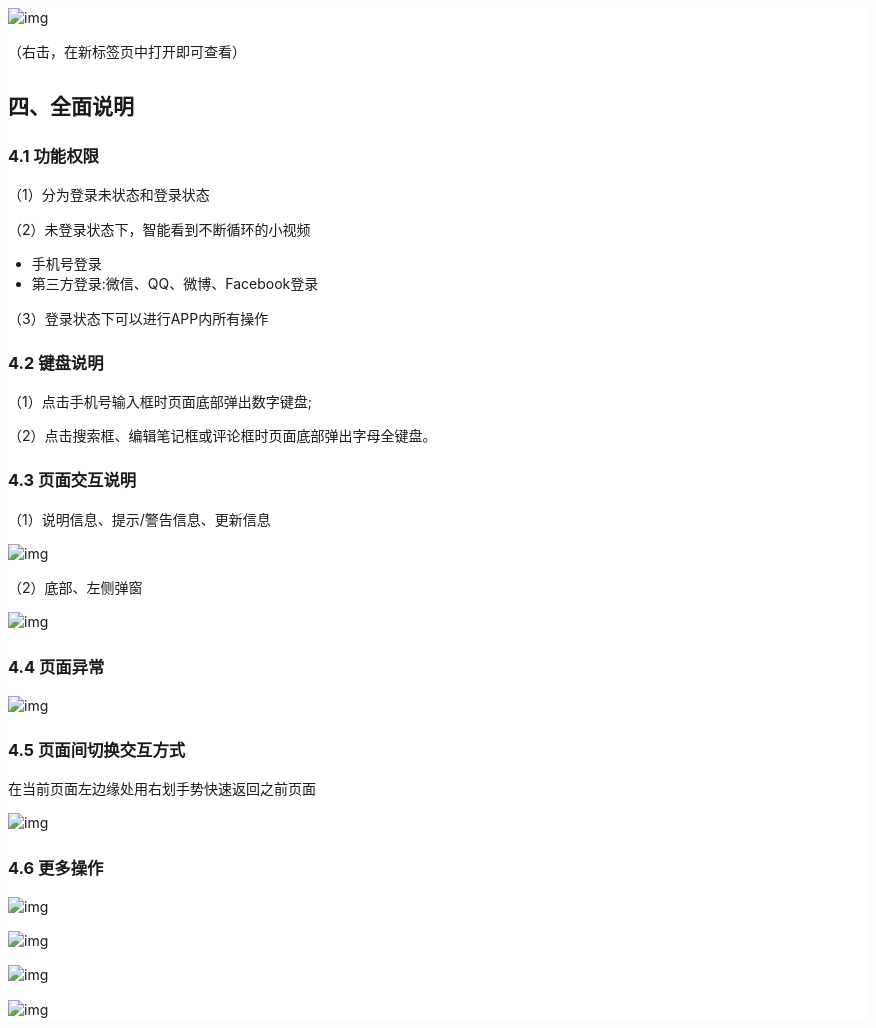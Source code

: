 ![img](http://image.woshipm.com/wp-files/2018/01/JSvhgFaTNEUz1amvhkZW.png)

（右击，在新标签页中打开即可查看）

## 四、全面说明

### **4.1 功能权限**

（1）分为登录未状态和登录状态

（2）未登录状态下，智能看到不断循环的小视频

- 手机号登录
- 第三方登录:微信、QQ、微博、Facebook登录

（3）登录状态下可以进行APP内所有操作

### 4.2 键盘说明

（1）点击手机号输入框时⻚面底部弹出数字键盘;

（2）点击搜索框、编辑笔记框或评论框时⻚面底部弹出字母全键盘。

### **4.3 ⻚面交互说明**

（1）说明信息、提示/警告信息、更新信息

![img](http://image.woshipm.com/wp-files/2018/01/vk54lRx1DcJveuE9NV82.png)

（2）底部、左侧弹窗

![img](http://image.woshipm.com/wp-files/2018/01/8pNKa2apq1gmTdL2hNDH.png)

### **4.4 ⻚面异常**

![img](http://image.woshipm.com/wp-files/2018/01/qOtYdG7EW8X79TmQy0SR.png)

### **4.5 ⻚面间切换交互方式**

在当前页面左边缘处用右划手势快速返回之前页面

![img](http://image.woshipm.com/wp-files/2018/01/tIsYIi8RF0EzulpgiEtQ.png)

### **4.6 更多操作**

![img](http://image.woshipm.com/wp-files/2018/01/51tZS59FWPcXNvV4Ks0H.png)

![img](http://image.woshipm.com/wp-files/2018/01/dnLU9oQnRb3Y7c8se3Xs.png)

![img](http://image.woshipm.com/wp-files/2018/01/zDfO7rKhGLPgPQooDya3.png)

![img](http://image.woshipm.com/wp-files/2018/01/SgJ4N6IozKBmTkDcApUb.png)
